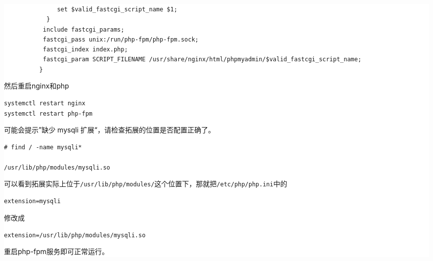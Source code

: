 ```
               set $valid_fastcgi_script_name $1;
            }
           include fastcgi_params;
           fastcgi_pass unix:/run/php-fpm/php-fpm.sock;
           fastcgi_index index.php;
           fastcgi_param SCRIPT_FILENAME /usr/share/nginx/html/phpmyadmin/$valid_fastcgi_script_name;
          }
```
然后重启nginx和php
```
systemctl restart nginx
systemctl restart php-fpm
```
可能会提示”缺少 mysqli 扩展“，请检查拓展的位置是否配置正确了。
```
# find / -name mysqli*

/usr/lib/php/modules/mysqli.so
```
可以看到拓展实际上位于`/usr/lib/php/modules/`这个位置下，那就把`/etc/php/php.ini`中的
```
extension=mysqli
```
修改成
```
extension=/usr/lib/php/modules/mysqli.so
```
重启php-fpm服务即可正常运行。


  [1]: https://img-tama-guru.oss-cn-hongkong.aliyuncs.com/2023/11/30/6567f220cd216.png
  [2]: https://img-tama-guru.oss-cn-hongkong.aliyuncs.com/2023/11/30/6567f6f37060a.png